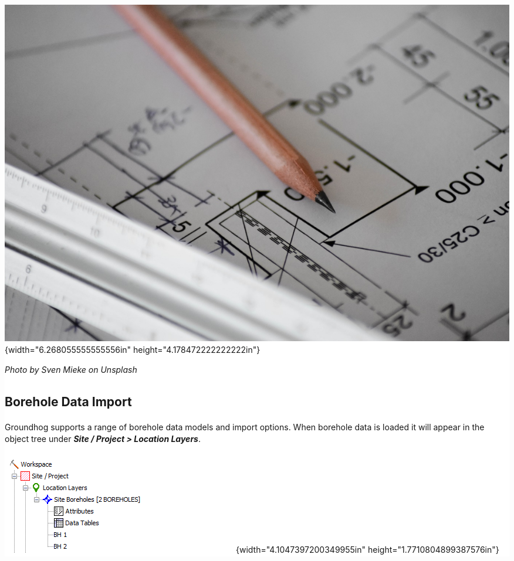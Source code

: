 ![](media\image134.jpeg){width="6.268055555555556in"
height="4.178472222222222in"}

*Photo by Sven Mieke on Unsplash*

## Borehole Data Import

Groundhog supports a range of borehole data models and import options.
When borehole data is loaded it will appear in the object tree under
***Site / Project \> Location Layers***.

![](media\image135.PNG){width="4.1047397200349955in"
height="1.7710804899387576in"}
